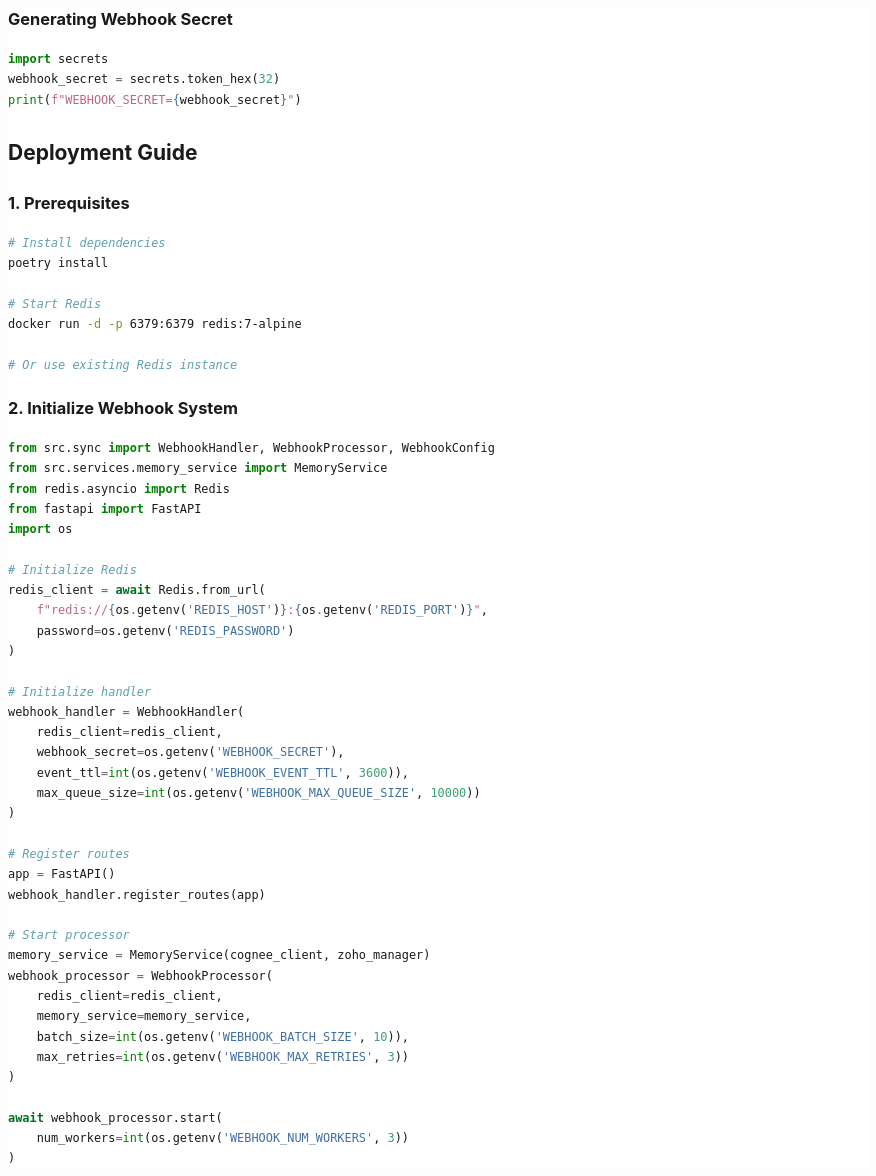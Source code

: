 
### Generating Webhook Secret

```python
import secrets
webhook_secret = secrets.token_hex(32)
print(f"WEBHOOK_SECRET={webhook_secret}")
```

## Deployment Guide

### 1. Prerequisites

```bash
# Install dependencies
poetry install

# Start Redis
docker run -d -p 6379:6379 redis:7-alpine

# Or use existing Redis instance
```

### 2. Initialize Webhook System

```python
from src.sync import WebhookHandler, WebhookProcessor, WebhookConfig
from src.services.memory_service import MemoryService
from redis.asyncio import Redis
from fastapi import FastAPI
import os

# Initialize Redis
redis_client = await Redis.from_url(
    f"redis://{os.getenv('REDIS_HOST')}:{os.getenv('REDIS_PORT')}",
    password=os.getenv('REDIS_PASSWORD')
)

# Initialize handler
webhook_handler = WebhookHandler(
    redis_client=redis_client,
    webhook_secret=os.getenv('WEBHOOK_SECRET'),
    event_ttl=int(os.getenv('WEBHOOK_EVENT_TTL', 3600)),
    max_queue_size=int(os.getenv('WEBHOOK_MAX_QUEUE_SIZE', 10000))
)

# Register routes
app = FastAPI()
webhook_handler.register_routes(app)

# Start processor
memory_service = MemoryService(cognee_client, zoho_manager)
webhook_processor = WebhookProcessor(
    redis_client=redis_client,
    memory_service=memory_service,
    batch_size=int(os.getenv('WEBHOOK_BATCH_SIZE', 10)),
    max_retries=int(os.getenv('WEBHOOK_MAX_RETRIES', 3))
)

await webhook_processor.start(
    num_workers=int(os.getenv('WEBHOOK_NUM_WORKERS', 3))
)
```
